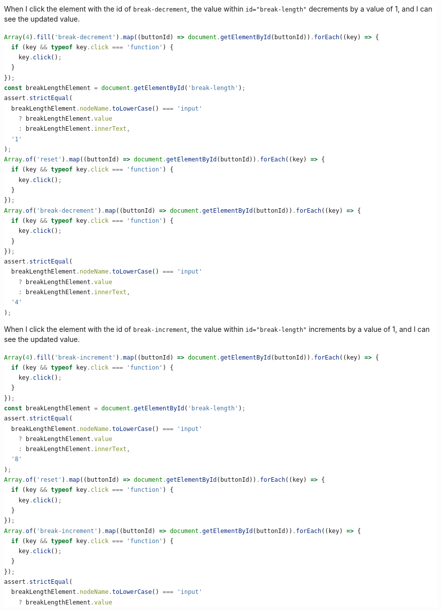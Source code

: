 When I click the element with the id of `break-decrement`, the value within `id="break-length"` decrements by a value of 1, and I can see the updated value.

```js
Array(4).fill('break-decrement').map((buttonId) => document.getElementById(buttonId)).forEach((key) => {
  if (key && typeof key.click === 'function') {
    key.click();
  }
});
const breakLengthElement = document.getElementById('break-length');
assert.strictEqual(
  breakLengthElement.nodeName.toLowerCase() === 'input'
    ? breakLengthElement.value
    : breakLengthElement.innerText,
  '1'
);
Array.of('reset').map((buttonId) => document.getElementById(buttonId)).forEach((key) => {
  if (key && typeof key.click === 'function') {
    key.click();
  }
});
Array.of('break-decrement').map((buttonId) => document.getElementById(buttonId)).forEach((key) => {
  if (key && typeof key.click === 'function') {
    key.click();
  }
});
assert.strictEqual(
  breakLengthElement.nodeName.toLowerCase() === 'input'
    ? breakLengthElement.value
    : breakLengthElement.innerText,
  '4'
);
```

When I click the element with the id of `break-increment`, the value within `id="break-length"` increments by a value of 1, and I can see the updated value.

```js
Array(4).fill('break-increment').map((buttonId) => document.getElementById(buttonId)).forEach((key) => {
  if (key && typeof key.click === 'function') {
    key.click();
  }
});
const breakLengthElement = document.getElementById('break-length');
assert.strictEqual(
  breakLengthElement.nodeName.toLowerCase() === 'input'
    ? breakLengthElement.value
    : breakLengthElement.innerText,
  '8'
);
Array.of('reset').map((buttonId) => document.getElementById(buttonId)).forEach((key) => {
  if (key && typeof key.click === 'function') {
    key.click();
  }
});
Array.of('break-increment').map((buttonId) => document.getElementById(buttonId)).forEach((key) => {
  if (key && typeof key.click === 'function') {
    key.click();
  }
});
assert.strictEqual(
  breakLengthElement.nodeName.toLowerCase() === 'input'
    ? breakLengthElement.value
```